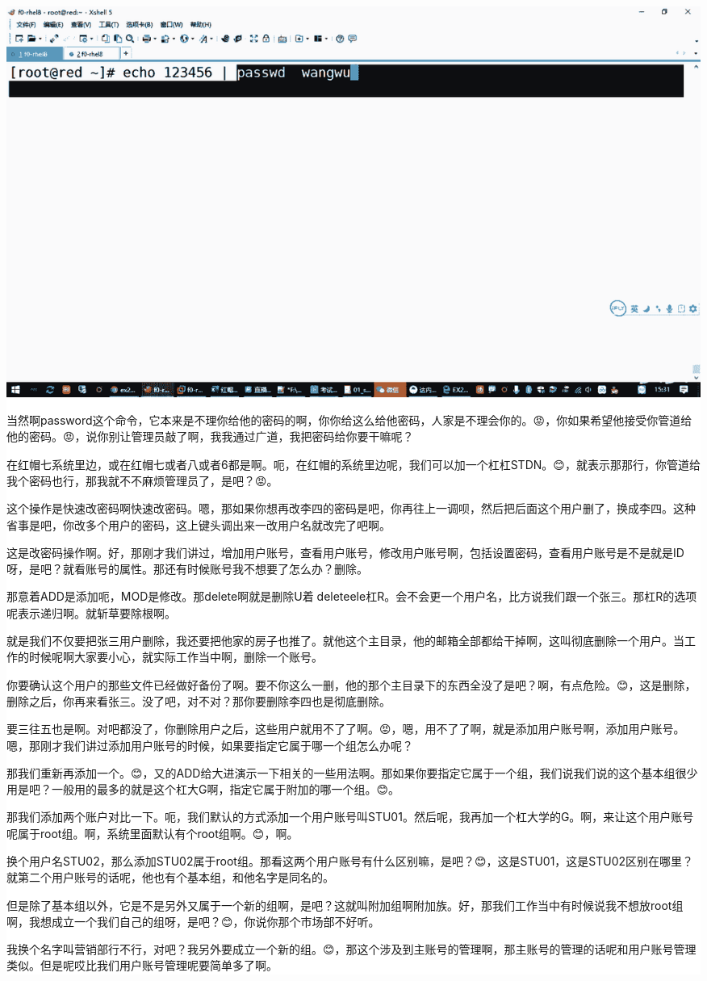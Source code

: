![](img/24ce9fa6bbef83332f387078fefe602c_63.png)

当然啊password这个命令，它本来是不理你给他的密码的啊，你你给这么给他密码，人家是不理会你的。😡，你如果希望他接受你管道给他的密码。😡，说你别让管理员敲了啊，我我通过广道，我把密码给你要干嘛呢？

在红帽七系统里边，或在红帽七或者八或者6都是啊。呃，在红帽的系统里边呢，我们可以加一个杠杠STDN。😊，就表示那那行，你管道给我个密码也行，那我就不不麻烦管理员了，是吧？😡。

这个操作是快速改密码啊快速改密码。嗯，那如果你想再改李四的密码是吧，你再往上一调呗，然后把后面这个用户删了，换成李四。这种省事是吧，你改多个用户的密码，这上键头调出来一改用户名就改完了吧啊。

这是改密码操作啊。好，那刚才我们讲过，增加用户账号，查看用户账号，修改用户账号啊，包括设置密码，查看用户账号是不是就是ID呀，是吧？就看账号的属性。那还有时候账号我不想要了怎么办？删除。

那意着ADD是添加呃，MOD是修改。那delete啊就是删除U着 deleteele杠R。会不会更一个用户名，比方说我们跟一个张三。那杠R的选项呢表示递归啊。就斩草要除根啊。

就是我们不仅要把张三用户删除，我还要把他家的房子也推了。就他这个主目录，他的邮箱全部都给干掉啊，这叫彻底删除一个用户。当工作的时候呢啊大家要小心，就实际工作当中啊，删除一个账号。

你要确认这个用户的那些文件已经做好备份了啊。要不你这么一删，他的那个主目录下的东西全没了是吧？啊，有点危险。😊，这是删除，删除之后，你再来看张三。没了吧，对不对？那你要删除李四也是彻底删除。

要三往五也是啊。对吧都没了，你删除用户之后，这些用户就用不了了啊。😡，嗯，用不了了啊，就是添加用户账号啊，添加用户账号。嗯，那刚才我们讲过添加用户账号的时候，如果要指定它属于哪一个组怎么办呢？

那我们重新再添加一个。😊，又的ADD给大进演示一下相关的一些用法啊。那如果你要指定它属于一个组，我们说我们说的这个基本组很少用是吧？一般用的最多的就是这个杠大G啊，指定它属于附加的哪一个组。😊。

那我们添加两个账户对比一下。呃，我们默认的方式添加一个用户账号叫STU01。然后呢，我再加一个杠大学的G。啊，来让这个用户账号呢属于root组。啊，系统里面默认有个root组啊。😊，啊。

换个用户名STU02，那么添加STU02属于root组。那看这两个用户账号有什么区别嘛，是吧？😊，这是STU01，这是STU02区别在哪里？就第二个用户账号的话呢，他也有个基本组，和他名字是同名的。

但是除了基本组以外，它是不是另外又属于一个新的组啊，是吧？这就叫附加组啊附加族。好，那我们工作当中有时候说我不想放root组啊，我想成立一个我们自己的组呀，是吧？😊，你说你那个市场部不好听。

我换个名字叫营销部行不行，对吧？我另外要成立一个新的组。😊，那这个涉及到主账号的管理啊，那主账号的管理的话呢和用户账号管理类似。但是呢哎比我们用户账号管理呢要简单多了啊。


